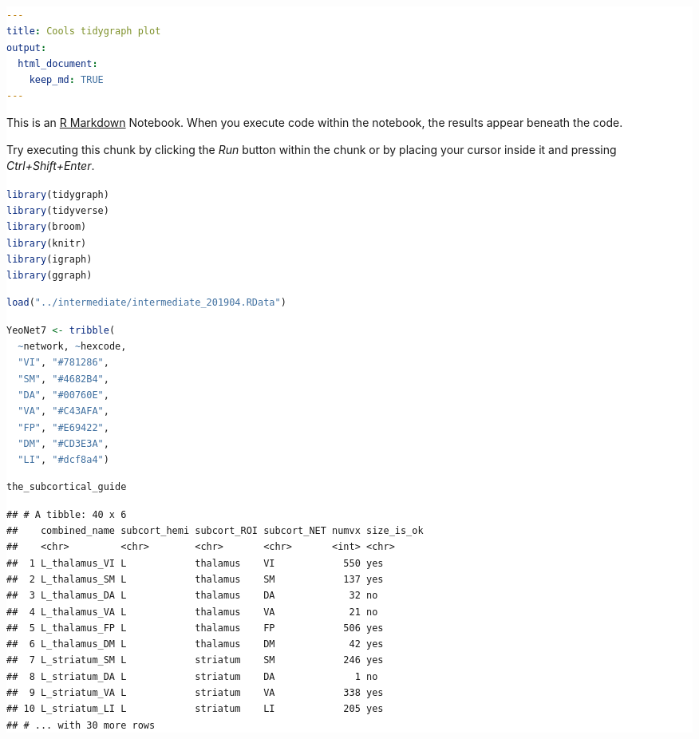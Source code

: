 ```yaml
---
title: Cools tidygraph plot
output:
  html_document:
    keep_md: TRUE
---
```


This is an [R Markdown](http://rmarkdown.rstudio.com) Notebook. When you execute code within the notebook, the results appear beneath the code. 

Try executing this chunk by clicking the *Run* button within the chunk or by placing your cursor inside it and pressing *Ctrl+Shift+Enter*. 


```r
library(tidygraph)
library(tidyverse)
library(broom)
library(knitr)
library(igraph)
library(ggraph)
```


```r
load("../intermediate/intermediate_201904.RData")
```


```r
YeoNet7 <- tribble(
  ~network, ~hexcode,
  "VI", "#781286",
  "SM", "#4682B4",
  "DA", "#00760E",
  "VA", "#C43AFA",
  "FP", "#E69422",
  "DM", "#CD3E3A",
  "LI", "#dcf8a4")
```


```r
the_subcortical_guide
```

```
## # A tibble: 40 x 6
##    combined_name subcort_hemi subcort_ROI subcort_NET numvx size_is_ok
##    <chr>         <chr>        <chr>       <chr>       <int> <chr>     
##  1 L_thalamus_VI L            thalamus    VI            550 yes       
##  2 L_thalamus_SM L            thalamus    SM            137 yes       
##  3 L_thalamus_DA L            thalamus    DA             32 no        
##  4 L_thalamus_VA L            thalamus    VA             21 no        
##  5 L_thalamus_FP L            thalamus    FP            506 yes       
##  6 L_thalamus_DM L            thalamus    DM             42 yes       
##  7 L_striatum_SM L            striatum    SM            246 yes       
##  8 L_striatum_DA L            striatum    DA              1 no        
##  9 L_striatum_VA L            striatum    VA            338 yes       
## 10 L_striatum_LI L            striatum    LI            205 yes       
## # ... with 30 more rows
```
